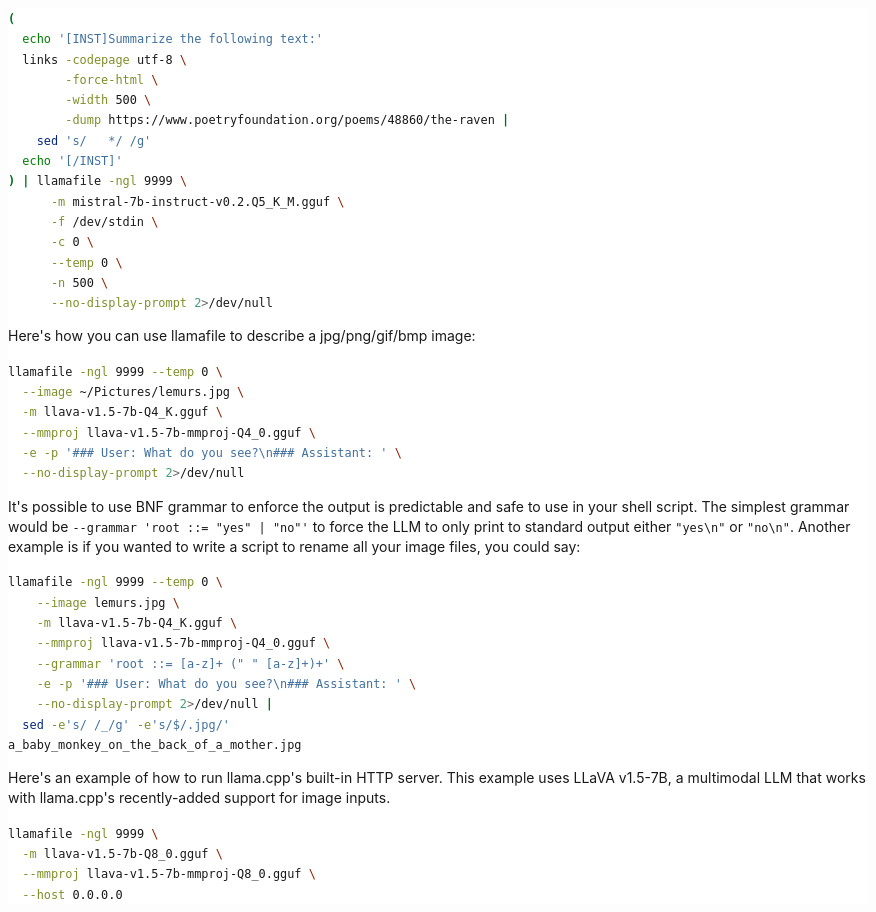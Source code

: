 ```sh
(
  echo '[INST]Summarize the following text:'
  links -codepage utf-8 \
        -force-html \
        -width 500 \
        -dump https://www.poetryfoundation.org/poems/48860/the-raven |
    sed 's/   */ /g'
  echo '[/INST]'
) | llamafile -ngl 9999 \
      -m mistral-7b-instruct-v0.2.Q5_K_M.gguf \
      -f /dev/stdin \
      -c 0 \
      --temp 0 \
      -n 500 \
      --no-display-prompt 2>/dev/null
```

Here's how you can use llamafile to describe a jpg/png/gif/bmp image:

```sh
llamafile -ngl 9999 --temp 0 \
  --image ~/Pictures/lemurs.jpg \
  -m llava-v1.5-7b-Q4_K.gguf \
  --mmproj llava-v1.5-7b-mmproj-Q4_0.gguf \
  -e -p '### User: What do you see?\n### Assistant: ' \
  --no-display-prompt 2>/dev/null
```

It's possible to use BNF grammar to enforce the output is predictable
and safe to use in your shell script. The simplest grammar would be
`--grammar 'root ::= "yes" | "no"'` to force the LLM to only print to
standard output either `"yes\n"` or `"no\n"`. Another example is if you
wanted to write a script to rename all your image files, you could say:

```sh
llamafile -ngl 9999 --temp 0 \
    --image lemurs.jpg \
    -m llava-v1.5-7b-Q4_K.gguf \
    --mmproj llava-v1.5-7b-mmproj-Q4_0.gguf \
    --grammar 'root ::= [a-z]+ (" " [a-z]+)+' \
    -e -p '### User: What do you see?\n### Assistant: ' \
    --no-display-prompt 2>/dev/null |
  sed -e's/ /_/g' -e's/$/.jpg/'
a_baby_monkey_on_the_back_of_a_mother.jpg
```

Here's an example of how to run llama.cpp's built-in HTTP server. This
example uses LLaVA v1.5-7B, a multimodal LLM that works with llama.cpp's
recently-added support for image inputs.

```sh
llamafile -ngl 9999 \
  -m llava-v1.5-7b-Q8_0.gguf \
  --mmproj llava-v1.5-7b-mmproj-Q8_0.gguf \
  --host 0.0.0.0
```

